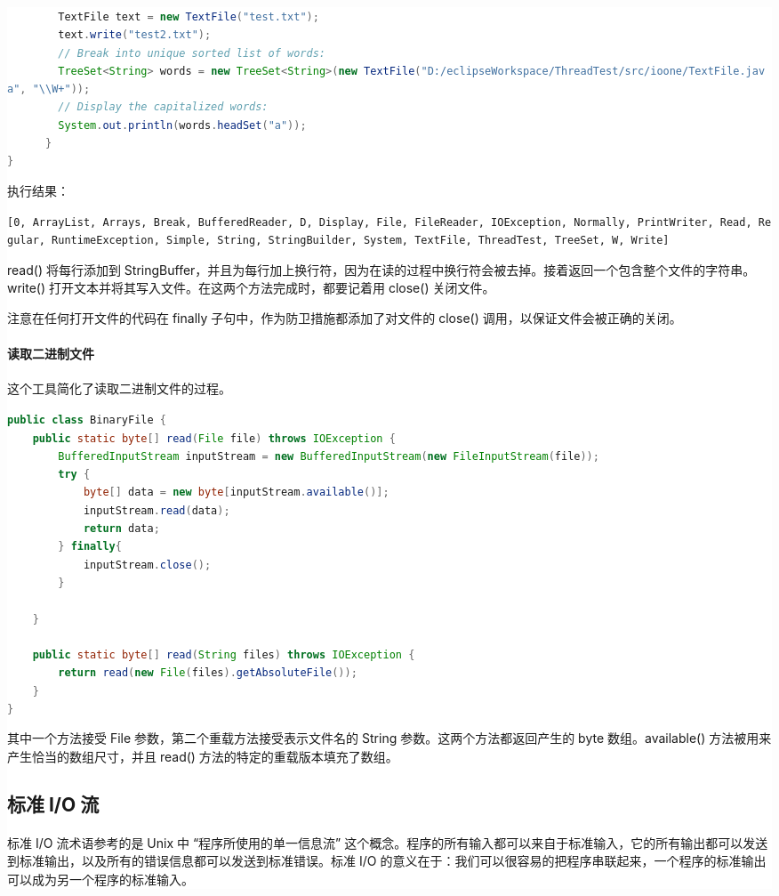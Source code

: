 ```java
	    TextFile text = new TextFile("test.txt");
	    text.write("test2.txt");
	    // Break into unique sorted list of words:
	    TreeSet<String> words = new TreeSet<String>(new TextFile("D:/eclipseWorkspace/ThreadTest/src/ioone/TextFile.java", "\\W+"));
	    // Display the capitalized words:
	    System.out.println(words.headSet("a"));
	  }
}

```
执行结果：
```
[0, ArrayList, Arrays, Break, BufferedReader, D, Display, File, FileReader, IOException, Normally, PrintWriter, Read, Regular, RuntimeException, Simple, String, StringBuilder, System, TextFile, ThreadTest, TreeSet, W, Write]

```
read() 将每行添加到 StringBuffer，并且为每行加上换行符，因为在读的过程中换行符会被去掉。接着返回一个包含整个文件的字符串。write() 打开文本并将其写入文件。在这两个方法完成时，都要记着用 close() 关闭文件。

注意在任何打开文件的代码在 finally 子句中，作为防卫措施都添加了对文件的 close() 调用，以保证文件会被正确的关闭。

#### 读取二进制文件
这个工具简化了读取二进制文件的过程。
```java
public class BinaryFile {
	public static byte[] read(File file) throws IOException {
		BufferedInputStream inputStream = new BufferedInputStream(new FileInputStream(file));
		try {
			byte[] data = new byte[inputStream.available()];
			inputStream.read(data);
			return data;
		} finally{
			inputStream.close();
		}

	}

	public static byte[] read(String files) throws IOException {
		return read(new File(files).getAbsoluteFile());
	}
}

```
其中一个方法接受 File 参数，第二个重载方法接受表示文件名的 String 参数。这两个方法都返回产生的 byte 数组。available() 方法被用来产生恰当的数组尺寸，并且 read() 方法的特定的重载版本填充了数组。

## 标准 I/O 流
标准 I/O 流术语参考的是 Unix 中 “程序所使用的单一信息流” 这个概念。程序的所有输入都可以来自于标准输入，它的所有输出都可以发送到标准输出，以及所有的错误信息都可以发送到标准错误。标准 I/O 的意义在于：我们可以很容易的把程序串联起来，一个程序的标准输出可以成为另一个程序的标准输入。

